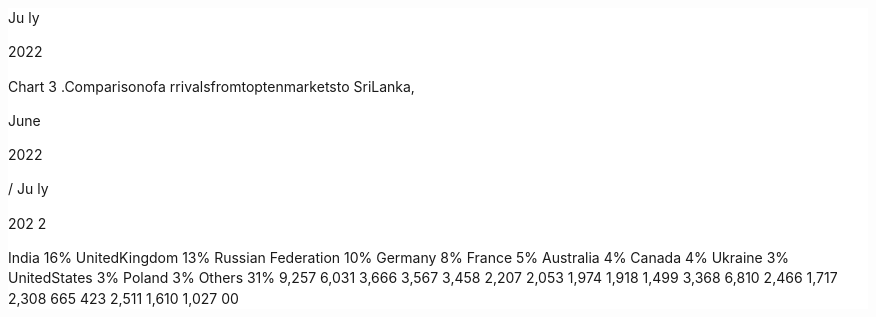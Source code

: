 Ju
ly
 
2022
 
 
Chart 
3
.Comparisonofa
rrivalsfromtoptenmarketsto SriLanka,
 
June 
 
2022
 
/ 
Ju
ly
 
202
2
 
 
 
India
16%
UnitedKingdom
13%
Russian 
Federation
10%
Germany
8%
France
5%
Australia
4%
Canada
4%
Ukraine
3%
UnitedStates
3%
Poland
3%
Others
31%
9,257
6,031
3,666
3,567
3,458
2,207
2,053
1,974
1,918
1,499
3,368
6,810
2,466
1,717
2,308
665
423
2,511
1,610
1,027
00
